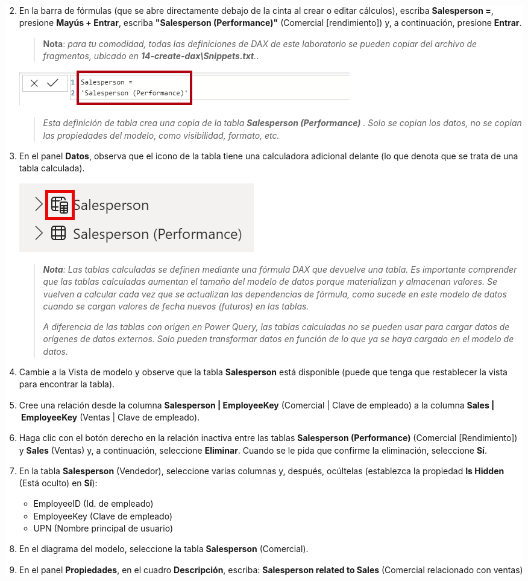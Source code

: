 2. En la barra de fórmulas (que se abre directamente debajo de la cinta al crear o editar cálculos), escriba **Salesperson =**, presione **Mayús + Entrar**, escriba **"Salesperson (Performance)"** (Comercial [rendimiento]) y, a continuación, presione **Entrar**.

    > **Nota**: *para tu comodidad, todas las definiciones de DAX de este laboratorio se pueden copiar del archivo de fragmentos, ubicado en **14-create-dax\Snippets.txt**.*.

     ![Imagen 4](Images/create-dax-calculations-in-power-bi-desktop_image10.png)

    > *Esta definición de tabla crea una copia de la tabla **Salesperson (Performance)** . Solo se copian los datos, no se copian las propiedades del modelo, como visibilidad, formato, etc.*

1. En el panel **Datos**, observa que el icono de la tabla tiene una calculadora adicional delante (lo que denota que se trata de una tabla calculada).

    ![Imagen 10](Images/create-dax-calculations-in-power-bi-desktop_image11.png)

    > ***Nota**: Las tablas calculadas se definen mediante una fórmula DAX que devuelve una tabla. Es importante comprender que las tablas calculadas aumentan el tamaño del modelo de datos porque materializan y almacenan valores. Se vuelven a calcular cada vez que se actualizan las dependencias de fórmula, como sucede en este modelo de datos cuando se cargan valores de fecha nuevos (futuros) en las tablas.*
    >
    > *A diferencia de las tablas con origen en Power Query, las tablas calculadas no se pueden usar para cargar datos de orígenes de datos externos. Solo pueden transformar datos en función de lo que ya se haya cargado en el modelo de datos.*

1. Cambie a la Vista de modelo y observe que la tabla **Salesperson** está disponible (puede que tenga que restablecer la vista para encontrar la tabla).

1. Cree una relación desde la columna **Salesperson \| EmployeeKey** (Comercial | Clave de empleado) a la columna **Sales \| EmployeeKey** (Ventas | Clave de empleado).

1. Haga clic con el botón derecho en la relación inactiva entre las tablas **Salesperson (Performance)** (Comercial [Rendimiento]) y **Sales** (Ventas) y, a continuación, seleccione **Eliminar**. Cuando se le pida que confirme la eliminación, seleccione **Sí**.

1. En la tabla **Salesperson** (Vendedor), seleccione varias columnas y, después, ocúltelas (establezca la propiedad **Is Hidden** (Está oculto) en **Sí**):

    - EmployeeID (Id. de empleado)
    - EmployeeKey (Clave de empleado)
    - UPN (Nombre principal de usuario)

1. En el diagrama del modelo, seleccione la tabla **Salesperson** (Comercial).

1. En el panel **Propiedades**, en el cuadro **Descripción**, escriba: **Salesperson related to Sales** (Comercial relacionado con ventas)
    